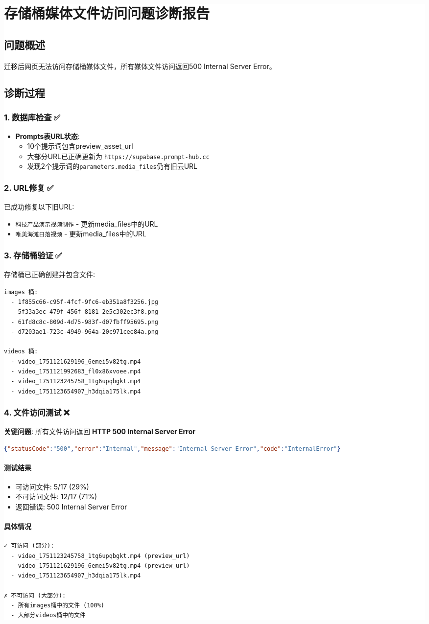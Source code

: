 # 存储桶媒体文件访问问题诊断报告

## 问题概述
迁移后网页无法访问存储桶媒体文件，所有媒体文件访问返回500 Internal Server Error。

## 诊断过程

### 1. 数据库检查 ✅
- **Prompts表URL状态**: 
  - 10个提示词包含preview_asset_url
  - 大部分URL已正确更新为 `https://supabase.prompt-hub.cc`
  - 发现2个提示词的`parameters.media_files`仍有旧云URL

### 2. URL修复 ✅
已成功修复以下旧URL:
- `科技产品演示视频制作` - 更新media_files中的URL
- `唯美海滩日落视频` - 更新media_files中的URL

### 3. 存储桶验证 ✅
存储桶已正确创建并包含文件:
```
images 桶:
  - 1f855c66-c95f-4fcf-9fc6-eb351a8f3256.jpg
  - 5f33a3ec-479f-456f-8181-2e5c302ec3f8.png
  - 61fd8c8c-809d-4d75-983f-d07fbff95695.png
  - d7203ae1-723c-4949-964a-20c971cee84a.png

videos 桶:
  - video_1751121629196_6emei5v82tg.mp4
  - video_1751121992683_fl0x86xvoee.mp4
  - video_1751123245758_1tg6upqbgkt.mp4
  - video_1751123654907_h3dqia175lk.mp4
```

### 4. 文件访问测试 ❌
**关键问题**: 所有文件访问返回 **HTTP 500 Internal Server Error**

```json
{"statusCode":"500","error":"Internal","message":"Internal Server Error","code":"InternalError"}
```

#### 测试结果
- 可访问文件: 5/17 (29%)
- 不可访问文件: 12/17 (71%)
- 返回错误: 500 Internal Server Error

#### 具体情况
```
✓ 可访问 (部分):
  - video_1751123245758_1tg6upqbgkt.mp4 (preview_url)
  - video_1751121629196_6emei5v82tg.mp4 (preview_url) 
  - video_1751123654907_h3dqia175lk.mp4
  
✗ 不可访问 (大部分):
  - 所有images桶中的文件 (100%)
  - 大部分videos桶中的文件
```
